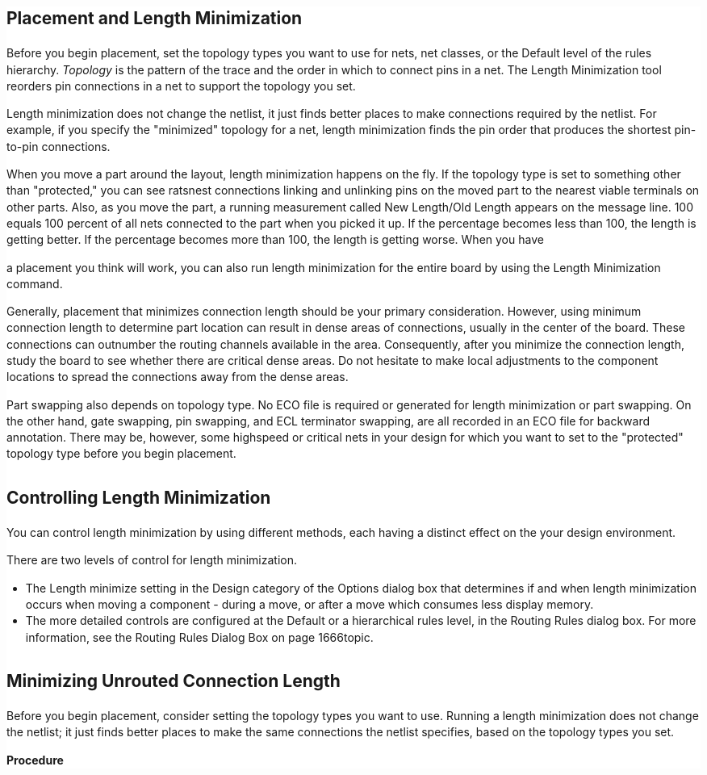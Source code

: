 ## Placement and Length Minimization
Before you begin placement, set the topology types you want to use for nets, net classes, or the Default level of the rules hierarchy. *Topology* is the pattern of the trace and the order in which to connect pins in a net. The Length Minimization tool reorders pin connections in a net to support the topology you set.

Length minimization does not change the netlist, it just finds better places to make connections required by the netlist. For example, if you specify the "minimized" topology for a net, length minimization finds the pin order that produces the shortest pin-to-pin connections.

When you move a part around the layout, length minimization happens on the fly. If the topology type is set to something other than "protected," you can see ratsnest connections linking and unlinking pins on the moved part to the nearest viable terminals on other parts. Also, as you move the part, a running measurement called New Length/Old Length appears on the message line. 100 equals 100 percent of all nets connected to the part when you picked it up. If the percentage becomes less than 100, the length is getting better. If the percentage becomes more than 100, the length is getting worse. When you have

a placement you think will work, you can also run length minimization for the entire board by using the Length Minimization command.

Generally, placement that minimizes connection length should be your primary consideration. However, using minimum connection length to determine part location can result in dense areas of connections, usually in the center of the board. These connections can outnumber the routing channels available in the area. Consequently, after you minimize the connection length, study the board to see whether there are critical dense areas. Do not hesitate to make local adjustments to the component locations to spread the connections away from the dense areas.

Part swapping also depends on topology type. No ECO file is required or generated for length minimization or part swapping. On the other hand, gate swapping, pin swapping, and ECL terminator swapping, are all recorded in an ECO file for backward annotation. There may be, however, some highspeed or critical nets in your design for which you want to set to the "protected" topology type before you begin placement.

## Controlling Length Minimization
You can control length minimization by using different methods, each having a distinct effect on the your design environment.

There are two levels of control for length minimization.

- The Length minimize setting in the Design category of the Options dialog box that determines if and when length minimization occurs when moving a component - during a move, or after a move which consumes less display memory.
- The more detailed controls are configured at the Default or a hierarchical rules level, in the Routing Rules dialog box. For more information, see the Routing Rules Dialog Box on page 1666topic.

## Minimizing Unrouted Connection Length
Before you begin placement, consider setting the topology types you want to use. Running a length minimization does not change the netlist; it just finds better places to make the same connections the netlist specifies, based on the topology types you set.

**Procedure**
